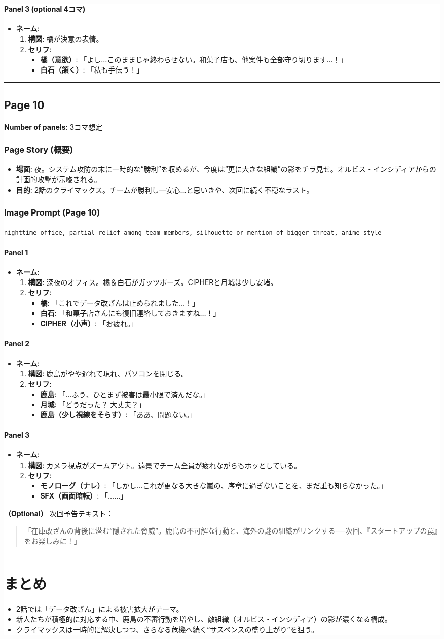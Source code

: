#### **Panel 3** (optional 4コマ)
- **ネーム**:  
  1. **構図**: 橘が決意の表情。  
  2. **セリフ**:  
     - **橘（意欲）**: 「よし…このままじゃ終わらせない。和菓子店も、他案件も全部守り切ります…！」  
     - **白石（頷く）**: 「私も手伝う！」  

---

## **Page 10**  
**Number of panels**: 3コマ想定

### **Page Story (概要)**
- **場面**: 夜。システム攻防の末に一時的な“勝利”を収めるが、今度は“更に大きな組織”の影をチラ見せ。オルビス・インシディアからの計画的攻撃が示唆される。  
- **目的**: 2話のクライマックス。チームが勝利し一安心…と思いきや、次回に続く不穏なラスト。

### **Image Prompt (Page 10)**
`nighttime office, partial relief among team members, silhouette or mention of bigger threat, anime style`

#### **Panel 1**
- **ネーム**:  
  1. **構図**: 深夜のオフィス。橘＆白石がガッツポーズ。CIPHERと月城は少し安堵。  
  2. **セリフ**:  
     - **橘**: 「これでデータ改ざんは止められました…！」  
     - **白石**: 「和菓子店さんにも復旧連絡しておきますね…！」  
     - **CIPHER（小声）**: 「お疲れ。」  

#### **Panel 2**
- **ネーム**:  
  1. **構図**: 鹿島がやや遅れて現れ、パソコンを閉じる。  
  2. **セリフ**:  
     - **鹿島**: 「…ふう、ひとまず被害は最小限で済んだな。」  
     - **月城**: 「どうだった？ 大丈夫？」  
     - **鹿島（少し視線をそらす）**: 「ああ、問題ない。」  

#### **Panel 3**
- **ネーム**:  
  1. **構図**: カメラ視点がズームアウト。遠景でチーム全員が疲れながらもホッとしている。  
  2. **セリフ**:  
     - **モノローグ（ナレ）**: 「しかし…これが更なる大きな嵐の、序章に過ぎないことを、まだ誰も知らなかった。」  
     - **SFX（画面暗転）**: 「……」  

**（Optional）** 次回予告テキスト：  
> 「在庫改ざんの背後に潜む“隠された脅威”。鹿島の不可解な行動と、海外の謎の組織がリンクする──次回、『スタートアップの罠』をお楽しみに！」

---

# **まとめ**
- 2話では「データ改ざん」による被害拡大がテーマ。  
- 新人たちが積極的に対応する中、鹿島の不審行動を増やし、敵組織（オルビス・インシディア）の影が濃くなる構成。  
- クライマックスは一時的に解決しつつ、さらなる危機へ続く“サスペンスの盛り上がり”を狙う。

